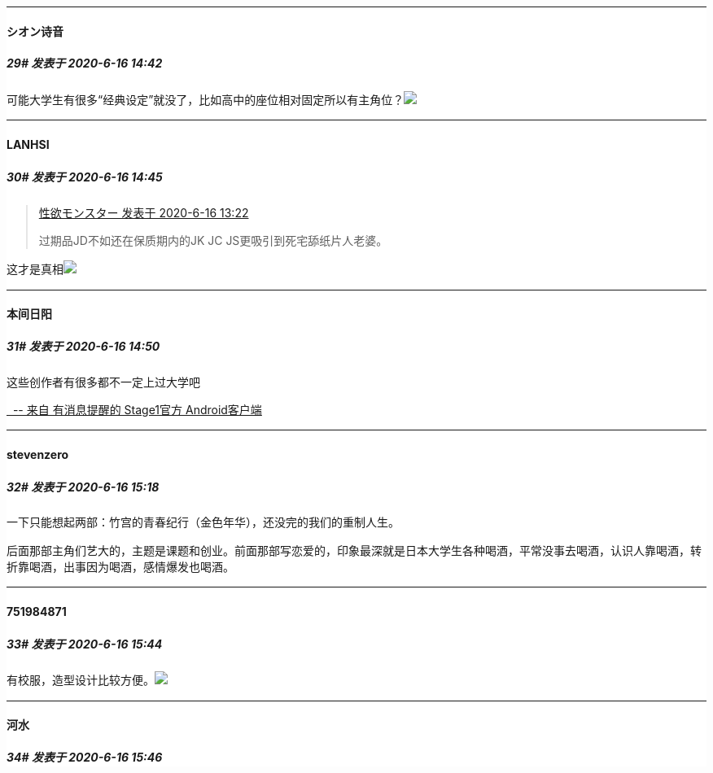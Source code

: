 
-----

####  シオン诗音  
##### 29#       发表于 2020-6-16 14:42


可能大学生有很多“经典设定”就没了，比如高中的座位相对固定所以有主角位？<img src="https://static.saraba1st.com/image/smiley/face2017/066.png" referrerpolicy="no-referrer">


-----

####  LANHSI  
##### 30#       发表于 2020-6-16 14:45


<blockquote><a href="httphttps://bbs.saraba1st.com/2b/forum.php?mod=redirect&amp;goto=findpost&amp;pid=47825309&amp;ptid=1942054" target="_blank">性欲モンスター 发表于 2020-6-16 13:22</a>

过期品JD不如还在保质期内的JK JC JS更吸引到死宅舔纸片人老婆。</blockquote>
这才是真相<img src="https://static.saraba1st.com/image/smiley/face2017/037.png" referrerpolicy="no-referrer">


-----

####  本间日阳  
##### 31#       发表于 2020-6-16 14:50


这些创作者有很多都不一定上过大学吧

[  -- 来自 有消息提醒的 Stage1官方 Android客户端](https://www.coolapk.com/apk/140634)


-----

####  stevenzero  
##### 32#       发表于 2020-6-16 15:18


一下只能想起两部：竹宫的青春纪行（金色年华），还没完的我们的重制人生。

后面那部主角们艺大的，主题是课题和创业。前面那部写恋爱的，印象最深就是日本大学生各种喝酒，平常没事去喝酒，认识人靠喝酒，转折靠喝酒，出事因为喝酒，感情爆发也喝酒。


-----

####  751984871  
##### 33#       发表于 2020-6-16 15:44


有校服，造型设计比较方便。<img src="https://static.saraba1st.com/image/smiley/face2017/049.png" referrerpolicy="no-referrer">


-----

####  河水  
##### 34#       发表于 2020-6-16 15:46
